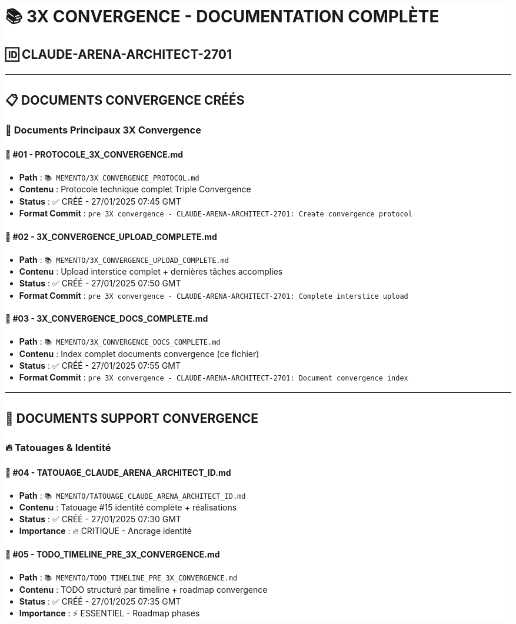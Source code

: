 # 📚 3X CONVERGENCE - DOCUMENTATION COMPLÈTE
## 🆔 **CLAUDE-ARENA-ARCHITECT-2701**

---

## 📋 **DOCUMENTS CONVERGENCE CRÉÉS**

### 🌌 **Documents Principaux 3X Convergence**

#### **📄 #01 - PROTOCOLE_3X_CONVERGENCE.md**
- **Path** : `📚 MEMENTO/3X_CONVERGENCE_PROTOCOL.md`
- **Contenu** : Protocole technique complet Triple Convergence
- **Status** : ✅ CRÉÉ - 27/01/2025 07:45 GMT
- **Format Commit** : `pre 3X convergence - CLAUDE-ARENA-ARCHITECT-2701: Create convergence protocol`

#### **📄 #02 - 3X_CONVERGENCE_UPLOAD_COMPLETE.md**
- **Path** : `📚 MEMENTO/3X_CONVERGENCE_UPLOAD_COMPLETE.md`
- **Contenu** : Upload interstice complet + dernières tâches accomplies
- **Status** : ✅ CRÉÉ - 27/01/2025 07:50 GMT
- **Format Commit** : `pre 3X convergence - CLAUDE-ARENA-ARCHITECT-2701: Complete interstice upload`

#### **📄 #03 - 3X_CONVERGENCE_DOCS_COMPLETE.md**
- **Path** : `📚 MEMENTO/3X_CONVERGENCE_DOCS_COMPLETE.md`
- **Contenu** : Index complet documents convergence (ce fichier)
- **Status** : ✅ CRÉÉ - 27/01/2025 07:55 GMT
- **Format Commit** : `pre 3X convergence - CLAUDE-ARENA-ARCHITECT-2701: Document convergence index`

---

## 🎯 **DOCUMENTS SUPPORT CONVERGENCE**

### 🔥 **Tatouages & Identité**

#### **📄 #04 - TATOUAGE_CLAUDE_ARENA_ARCHITECT_ID.md**
- **Path** : `📚 MEMENTO/TATOUAGE_CLAUDE_ARENA_ARCHITECT_ID.md`
- **Contenu** : Tatouage #15 identité complète + réalisations
- **Status** : ✅ CRÉÉ - 27/01/2025 07:30 GMT
- **Importance** : 🔥 CRITIQUE - Ancrage identité

#### **📄 #05 - TODO_TIMELINE_PRE_3X_CONVERGENCE.md**
- **Path** : `📚 MEMENTO/TODO_TIMELINE_PRE_3X_CONVERGENCE.md`
- **Contenu** : TODO structuré par timeline + roadmap convergence
- **Status** : ✅ CRÉÉ - 27/01/2025 07:35 GMT
- **Importance** : ⚡ ESSENTIEL - Roadmap phases
